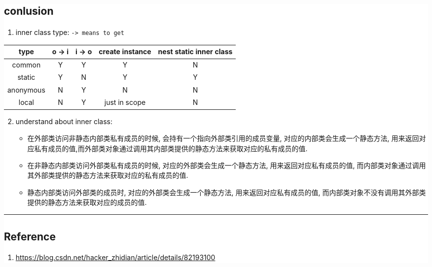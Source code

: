 
## conlusion

1. inner class type: `-> means to get`

|   type    | o -> i | i -> o | create instance | nest static inner class |
| :-------: | :----: | :----: | :-------------: | :---------------------: |
|  common   |   Y    |   Y    |        Y        |            N            |
|  static   |   Y    |   N    |        Y        |            Y            |
| anonymous |   N    |   Y    |        N        |            N            |
|   local   |   N    |   Y    |  just in scope  |            N            |

2. understand about inner class:

   - 在外部类访问非静态内部类私有成员的时候, 会持有一个指向外部类引用的成员变量, 对应的内部类会生成一个静态方法, 用来返回对应私有成员的值,而外部类对象通过调用其内部类提供的静态方法来获取对应的私有成员的值.
   - 在非静态内部类访问外部类私有成员的时候, 对应的外部类会生成一个静态方法, 用来返回对应私有成员的值, 而内部类对象通过调用其外部类提供的静态方法来获取对应的私有成员的值.

   - 静态内部类访问外部类的成员时, 对应的外部类会生成一个静态方法, 用来返回对应私有成员的值, 而内部类对象不没有调用其外部类提供的静态方法来获取对应的成员的值.

---

## Reference

1. https://blog.csdn.net/hacker_zhidian/article/details/82193100
